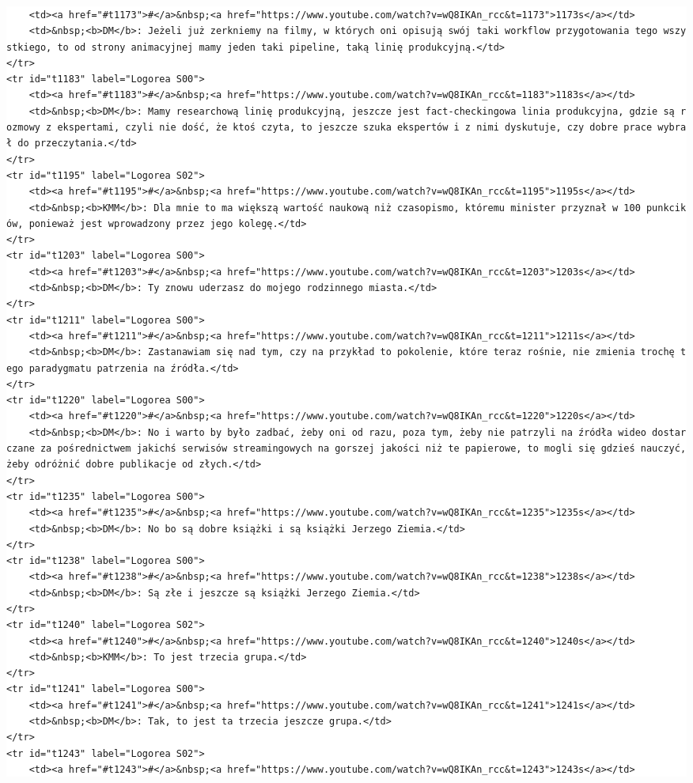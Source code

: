         <td><a href="#t1173">#</a>&nbsp;<a href="https://www.youtube.com/watch?v=wQ8IKAn_rcc&t=1173">1173s</a></td>
        <td>&nbsp;<b>DM</b>: Jeżeli już zerkniemy na filmy, w których oni opisują swój taki workflow przygotowania tego wszystkiego, to od strony animacyjnej mamy jeden taki pipeline, taką linię produkcyjną.</td>
    </tr>
    <tr id="t1183" label="Logorea S00">
        <td><a href="#t1183">#</a>&nbsp;<a href="https://www.youtube.com/watch?v=wQ8IKAn_rcc&t=1183">1183s</a></td>
        <td>&nbsp;<b>DM</b>: Mamy researchową linię produkcyjną, jeszcze jest fact-checkingowa linia produkcyjna, gdzie są rozmowy z ekspertami, czyli nie dość, że ktoś czyta, to jeszcze szuka ekspertów i z nimi dyskutuje, czy dobre prace wybrał do przeczytania.</td>
    </tr>
    <tr id="t1195" label="Logorea S02">
        <td><a href="#t1195">#</a>&nbsp;<a href="https://www.youtube.com/watch?v=wQ8IKAn_rcc&t=1195">1195s</a></td>
        <td>&nbsp;<b>KMM</b>: Dla mnie to ma większą wartość naukową niż czasopismo, któremu minister przyznał w 100 punkcików, ponieważ jest wprowadzony przez jego kolegę.</td>
    </tr>
    <tr id="t1203" label="Logorea S00">
        <td><a href="#t1203">#</a>&nbsp;<a href="https://www.youtube.com/watch?v=wQ8IKAn_rcc&t=1203">1203s</a></td>
        <td>&nbsp;<b>DM</b>: Ty znowu uderzasz do mojego rodzinnego miasta.</td>
    </tr>
    <tr id="t1211" label="Logorea S00">
        <td><a href="#t1211">#</a>&nbsp;<a href="https://www.youtube.com/watch?v=wQ8IKAn_rcc&t=1211">1211s</a></td>
        <td>&nbsp;<b>DM</b>: Zastanawiam się nad tym, czy na przykład to pokolenie, które teraz rośnie, nie zmienia trochę tego paradygmatu patrzenia na źródła.</td>
    </tr>
    <tr id="t1220" label="Logorea S00">
        <td><a href="#t1220">#</a>&nbsp;<a href="https://www.youtube.com/watch?v=wQ8IKAn_rcc&t=1220">1220s</a></td>
        <td>&nbsp;<b>DM</b>: No i warto by było zadbać, żeby oni od razu, poza tym, żeby nie patrzyli na źródła wideo dostarczane za pośrednictwem jakichś serwisów streamingowych na gorszej jakości niż te papierowe, to mogli się gdzieś nauczyć, żeby odróżnić dobre publikacje od złych.</td>
    </tr>
    <tr id="t1235" label="Logorea S00">
        <td><a href="#t1235">#</a>&nbsp;<a href="https://www.youtube.com/watch?v=wQ8IKAn_rcc&t=1235">1235s</a></td>
        <td>&nbsp;<b>DM</b>: No bo są dobre książki i są książki Jerzego Ziemia.</td>
    </tr>
    <tr id="t1238" label="Logorea S00">
        <td><a href="#t1238">#</a>&nbsp;<a href="https://www.youtube.com/watch?v=wQ8IKAn_rcc&t=1238">1238s</a></td>
        <td>&nbsp;<b>DM</b>: Są złe i jeszcze są książki Jerzego Ziemia.</td>
    </tr>
    <tr id="t1240" label="Logorea S02">
        <td><a href="#t1240">#</a>&nbsp;<a href="https://www.youtube.com/watch?v=wQ8IKAn_rcc&t=1240">1240s</a></td>
        <td>&nbsp;<b>KMM</b>: To jest trzecia grupa.</td>
    </tr>
    <tr id="t1241" label="Logorea S00">
        <td><a href="#t1241">#</a>&nbsp;<a href="https://www.youtube.com/watch?v=wQ8IKAn_rcc&t=1241">1241s</a></td>
        <td>&nbsp;<b>DM</b>: Tak, to jest ta trzecia jeszcze grupa.</td>
    </tr>
    <tr id="t1243" label="Logorea S02">
        <td><a href="#t1243">#</a>&nbsp;<a href="https://www.youtube.com/watch?v=wQ8IKAn_rcc&t=1243">1243s</a></td>